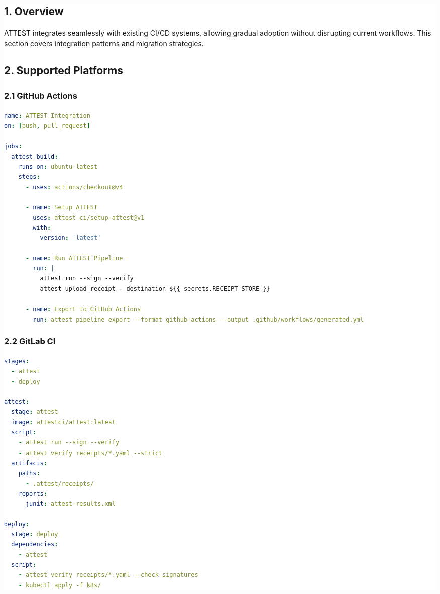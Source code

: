 ## 1. Overview

ATTEST integrates seamlessly with existing CI/CD systems, allowing gradual adoption without disrupting current workflows. This section covers integration patterns and migration strategies.

## 2. Supported Platforms

### 2.1 GitHub Actions

```yaml
name: ATTEST Integration
on: [push, pull_request]

jobs:
  attest-build:
    runs-on: ubuntu-latest
    steps:
      - uses: actions/checkout@v4
      
      - name: Setup ATTEST
        uses: attest-ci/setup-attest@v1
        with:
          version: 'latest'
          
      - name: Run ATTEST Pipeline
        run: |
          attest run --sign --verify
          attest upload-receipt --destination ${{ secrets.RECEIPT_STORE }}
          
      - name: Export to GitHub Actions
        run: attest pipeline export --format github-actions --output .github/workflows/generated.yml
```

### 2.2 GitLab CI

```yaml
stages:
  - attest
  - deploy

attest:
  stage: attest
  image: attestci/attest:latest
  script:
    - attest run --sign --verify
    - attest verify receipts/*.yaml --strict
  artifacts:
    paths:
      - .attest/receipts/
    reports:
      junit: attest-results.xml
      
deploy:
  stage: deploy
  dependencies:
    - attest
  script:
    - attest verify receipts/*.yaml --check-signatures
    - kubectl apply -f k8s/
```
